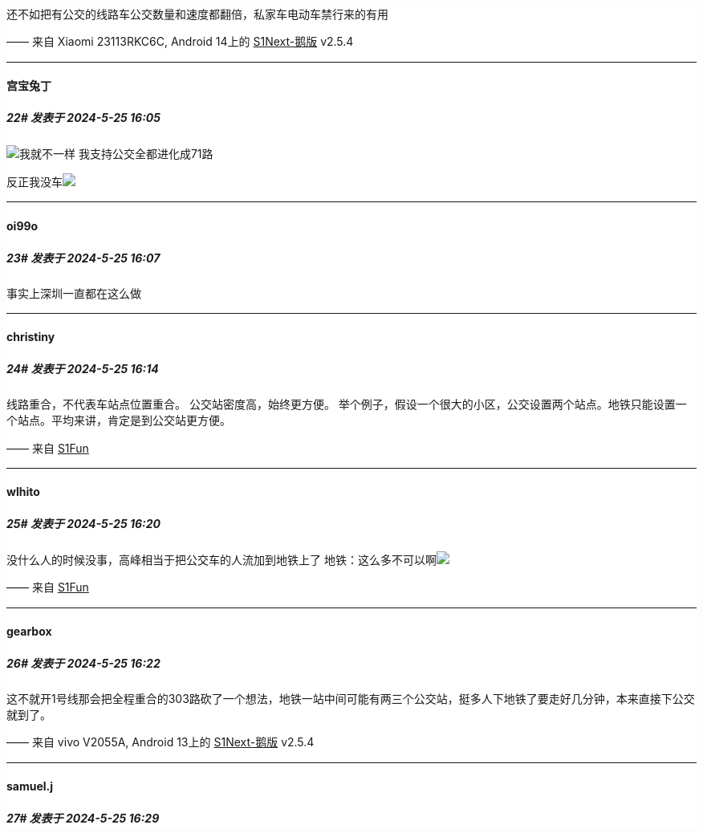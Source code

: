 还不如把有公交的线路车公交数量和速度都翻倍，私家车电动车禁行来的有用

—— 来自 Xiaomi 23113RKC6C, Android 14上的 [S1Next-鹅版](https://github.com/ykrank/S1-Next/releases) v2.5.4

*****

####  宫宝兔丁  
##### 22#       发表于 2024-5-25 16:05

<img src="https://static.saraba1st.com/image/smiley/face2017/048.png" referrerpolicy="no-referrer">我就不一样 我支持公交全都进化成71路 

反正我没车<img src="https://static.saraba1st.com/image/smiley/face2017/056.gif" referrerpolicy="no-referrer">

*****

####  oi99o  
##### 23#       发表于 2024-5-25 16:07

事实上深圳一直都在这么做

*****

####  christiny  
##### 24#       发表于 2024-5-25 16:14

线路重合，不代表车站点位置重合。 公交站密度高，始终更方便。
举个例子，假设一个很大的小区，公交设置两个站点。地铁只能设置一个站点。平均来讲，肯定是到公交站更方便。

—— 来自 [S1Fun](https://s1fun.koalcat.com)

*****

####  wlhito  
##### 25#       发表于 2024-5-25 16:20

没什么人的时候没事，高峰相当于把公交车的人流加到地铁上了
地铁：这么多不可以啊<img src="https://static.saraba1st.com/image/smiley/face2017/145.png" referrerpolicy="no-referrer">

—— 来自 [S1Fun](https://s1fun.koalcat.com)

*****

####  gearbox  
##### 26#       发表于 2024-5-25 16:22

这不就开1号线那会把全程重合的303路砍了一个想法，地铁一站中间可能有两三个公交站，挺多人下地铁了要走好几分钟，本来直接下公交就到了。

—— 来自 vivo V2055A, Android 13上的 [S1Next-鹅版](https://github.com/ykrank/S1-Next/releases) v2.5.4

*****

####  samuel.j  
##### 27#       发表于 2024-5-25 16:29
